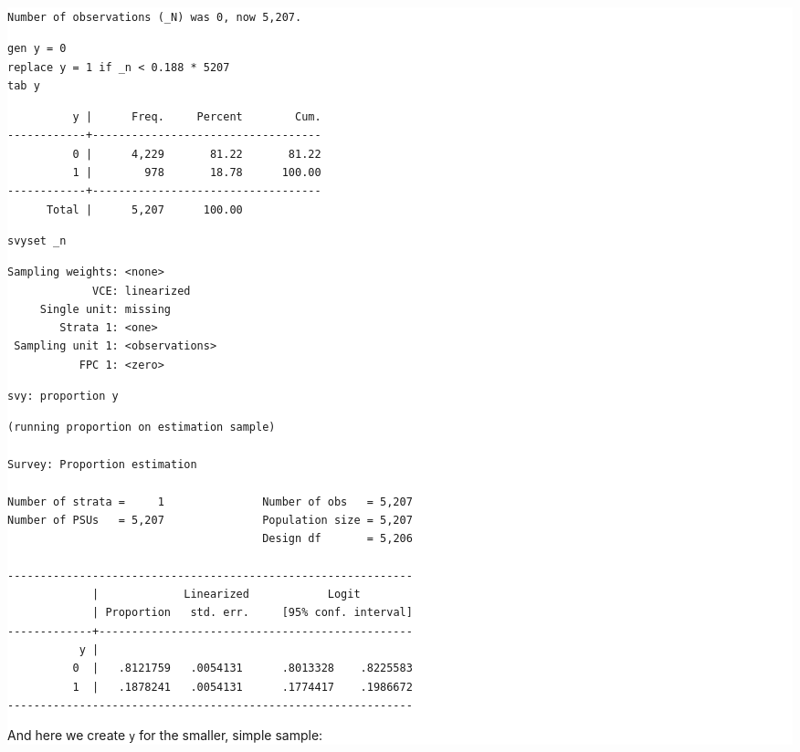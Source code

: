 ```
Number of observations (_N) was 0, now 5,207.
```

```{stata}
gen y = 0
replace y = 1 if _n < 0.188 * 5207
tab y
```

```
          y |      Freq.     Percent        Cum.
------------+-----------------------------------
          0 |      4,229       81.22       81.22
          1 |        978       18.78      100.00
------------+-----------------------------------
      Total |      5,207      100.00
```

```{stata}
svyset _n
```

```
Sampling weights: <none>
             VCE: linearized
     Single unit: missing
        Strata 1: <one>
 Sampling unit 1: <observations>
           FPC 1: <zero>
```

```{stata}
svy: proportion y
```

```
(running proportion on estimation sample)

Survey: Proportion estimation

Number of strata =     1               Number of obs   = 5,207
Number of PSUs   = 5,207               Population size = 5,207
                                       Design df       = 5,206

--------------------------------------------------------------
             |             Linearized            Logit
             | Proportion   std. err.     [95% conf. interval]
-------------+------------------------------------------------
           y |
          0  |   .8121759   .0054131      .8013328    .8225583
          1  |   .1878241   .0054131      .1774417    .1986672
--------------------------------------------------------------
```

And here we create `y` for the smaller, simple sample: 
